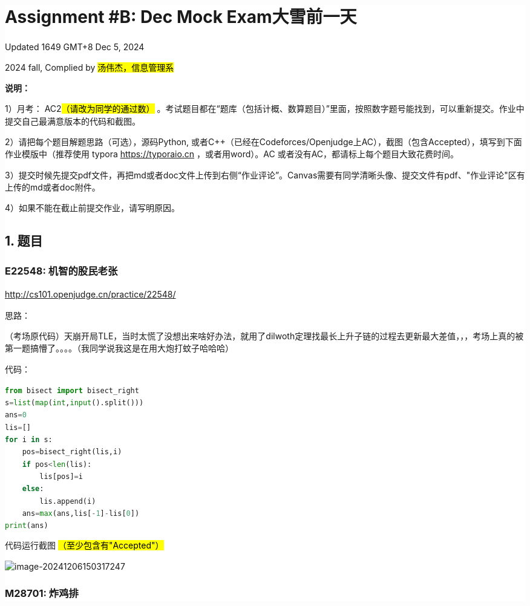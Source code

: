 # Assignment #B: Dec Mock Exam大雪前一天

Updated 1649 GMT+8 Dec 5, 2024

2024 fall, Complied by <mark>汤伟杰，信息管理系</mark>



**说明：**

1）⽉考： AC2<mark>（请改为同学的通过数）</mark> 。考试题⽬都在“题库（包括计概、数算题目）”⾥⾯，按照数字题号能找到，可以重新提交。作业中提交⾃⼰最满意版本的代码和截图。

2）请把每个题目解题思路（可选），源码Python, 或者C++（已经在Codeforces/Openjudge上AC），截图（包含Accepted），填写到下面作业模版中（推荐使用 typora https://typoraio.cn ，或者用word）。AC 或者没有AC，都请标上每个题目大致花费时间。

3）提交时候先提交pdf文件，再把md或者doc文件上传到右侧“作业评论”。Canvas需要有同学清晰头像、提交文件有pdf、"作业评论"区有上传的md或者doc附件。

4）如果不能在截止前提交作业，请写明原因。



## 1. 题目

### E22548: 机智的股民老张

http://cs101.openjudge.cn/practice/22548/

思路：

​	（考场原代码）天崩开局TLE，当时太慌了没想出来啥好办法，就用了dilwoth定理找最长上升子链的过程去更新最大差值，，，考场上真的被第一题搞懵了。。。。（我同学说我这是在用大炮打蚊子哈哈哈）

代码：

```python
from bisect import bisect_right
s=list(map(int,input().split()))
ans=0
lis=[]
for i in s:
    pos=bisect_right(lis,i)
    if pos<len(lis):
        lis[pos]=i
    else:
        lis.append(i)
    ans=max(ans,lis[-1]-lis[0])
print(ans)
```



代码运行截图 <mark>（至少包含有"Accepted"）</mark>

![image-20241206150317247](C:/Users/ink/AppData/Roaming/Typora/typora-user-images/image-20241206150317247.png)



### M28701: 炸鸡排
